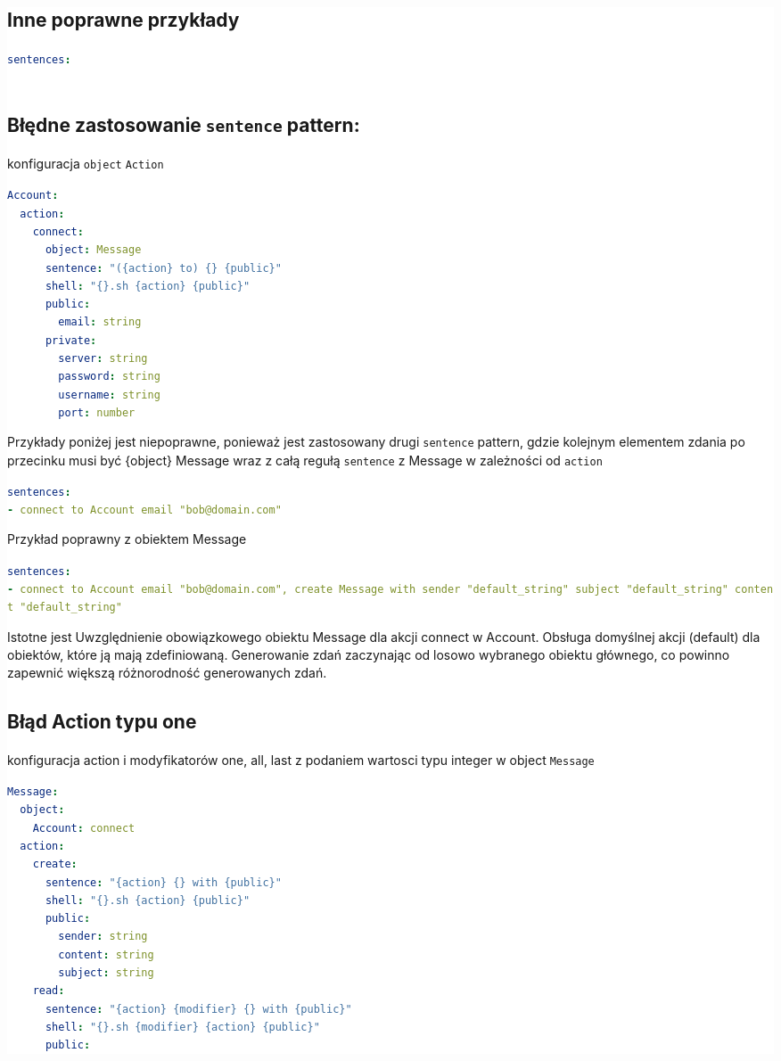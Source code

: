 ## Inne poprawne przykłady 
```yaml
sentences:
    
```

## Błędne zastosowanie `sentence` pattern:

konfiguracja `object` `Action`
```yaml
Account:
  action:
    connect:
      object: Message
      sentence: "({action} to) {} {public}"
      shell: "{}.sh {action} {public}"
      public:
        email: string
      private:
        server: string
        password: string
        username: string
        port: number

```
Przykłady poniżej jest niepoprawne, ponieważ jest zastosowany drugi `sentence` pattern, gdzie kolejnym elementem zdania po przecinku musi być {object} Message wraz z całą regułą `sentence` z Message w zależności od `action`
```yaml
sentences:
- connect to Account email "bob@domain.com"
```
Przykład poprawny z obiektem Message 
```yaml
sentences:
- connect to Account email "bob@domain.com", create Message with sender "default_string" subject "default_string" content "default_string"
```
Istotne jest Uwzględnienie obowiązkowego obiektu Message dla akcji connect w Account.
Obsługa domyślnej akcji (default) dla obiektów, które ją mają zdefiniowaną.
Generowanie zdań zaczynając od losowo wybranego obiektu głównego, co powinno zapewnić większą różnorodność generowanych zdań.


## Błąd Action typu one
konfiguracja action i modyfikatorów one, all, last z podaniem wartosci typu integer w object `Message`

```yaml
Message:
  object: 
    Account: connect
  action:
    create:
      sentence: "{action} {} with {public}"
      shell: "{}.sh {action} {public}"
      public:
        sender: string
        content: string
        subject: string
    read:
      sentence: "{action} {modifier} {} with {public}"
      shell: "{}.sh {modifier} {action} {public}"
      public:
```